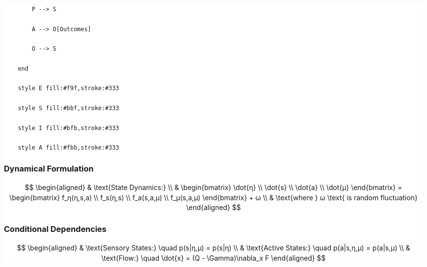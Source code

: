 ```mermaid
        P --> S

        A --> O[Outcomes]

        O --> S

    end

    style E fill:#f9f,stroke:#333

    style S fill:#bbf,stroke:#333

    style I fill:#bfb,stroke:#333

    style A fill:#fbb,stroke:#333

```

### Dynamical Formulation

```math

\begin{aligned}

& \text{State Dynamics:} \\

& \begin{bmatrix} \dot{η} \\ \dot{s} \\ \dot{a} \\ \dot{μ} \end{bmatrix} = 

\begin{bmatrix} 

f_η(η,s,a) \\

f_s(η,s) \\

f_a(s,a,μ) \\

f_μ(s,a,μ)

\end{bmatrix} + ω \\

& \text{where } ω \text{ is random fluctuation}

\end{aligned}

```

### Conditional Dependencies

```math

\begin{aligned}

& \text{Sensory States:} \quad p(s|η,μ) = p(s|η) \\

& \text{Active States:} \quad p(a|s,η,μ) = p(a|s,μ) \\

& \text{Flow:} \quad \dot{x} = (Q - \Gamma)\nabla_x F

\end{aligned}

```
